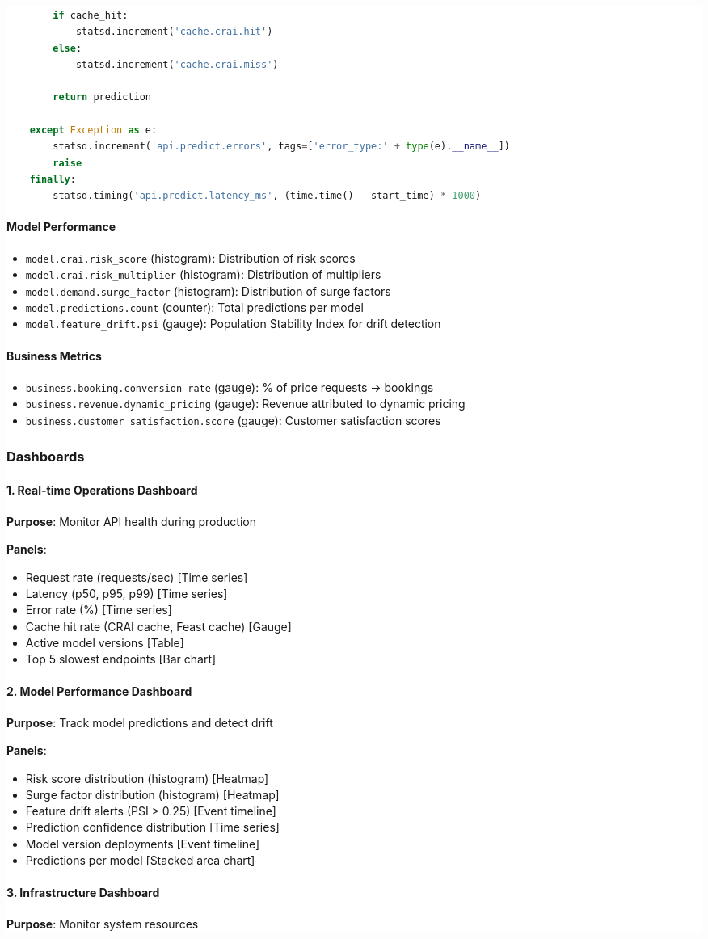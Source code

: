 ```python
        if cache_hit:
            statsd.increment('cache.crai.hit')
        else:
            statsd.increment('cache.crai.miss')
        
        return prediction
    
    except Exception as e:
        statsd.increment('api.predict.errors', tags=['error_type:' + type(e).__name__])
        raise
    finally:
        statsd.timing('api.predict.latency_ms', (time.time() - start_time) * 1000)
```

#### Model Performance
- `model.crai.risk_score` (histogram): Distribution of risk scores
- `model.crai.risk_multiplier` (histogram): Distribution of multipliers
- `model.demand.surge_factor` (histogram): Distribution of surge factors
- `model.predictions.count` (counter): Total predictions per model
- `model.feature_drift.psi` (gauge): Population Stability Index for drift detection

#### Business Metrics
- `business.booking.conversion_rate` (gauge): % of price requests → bookings
- `business.revenue.dynamic_pricing` (gauge): Revenue attributed to dynamic pricing
- `business.customer_satisfaction.score` (gauge): Customer satisfaction scores

### Dashboards

#### 1. Real-time Operations Dashboard
**Purpose**: Monitor API health during production

**Panels**:
- Request rate (requests/sec) [Time series]
- Latency (p50, p95, p99) [Time series]
- Error rate (%) [Time series]
- Cache hit rate (CRAI cache, Feast cache) [Gauge]
- Active model versions [Table]
- Top 5 slowest endpoints [Bar chart]

#### 2. Model Performance Dashboard
**Purpose**: Track model predictions and detect drift

**Panels**:
- Risk score distribution (histogram) [Heatmap]
- Surge factor distribution (histogram) [Heatmap]
- Feature drift alerts (PSI > 0.25) [Event timeline]
- Prediction confidence distribution [Time series]
- Model version deployments [Event timeline]
- Predictions per model [Stacked area chart]

#### 3. Infrastructure Dashboard
**Purpose**: Monitor system resources
